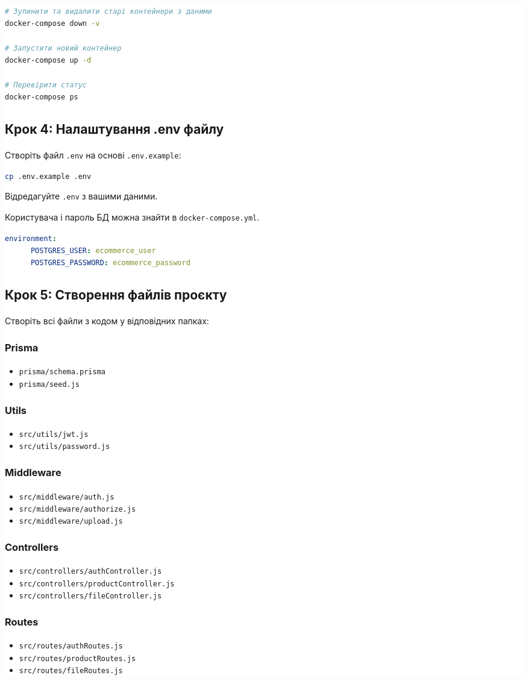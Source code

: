 ```bash
# Зупинити та видалити старі контейнери з даними
docker-compose down -v

# Запустити новий контейнер
docker-compose up -d

# Перевірити статус
docker-compose ps
```


## Крок 4: Налаштування .env файлу

Створіть файл `.env` на основі `.env.example`:

```bash
cp .env.example .env
```

Відредагуйте `.env` з вашими даними.

Користувача і пароль БД можна знайти в `docker-compose.yml`.

```yaml
environment:
      POSTGRES_USER: ecommerce_user
      POSTGRES_PASSWORD: ecommerce_password
```

## Крок 5: Створення файлів проєкту

Створіть всі файли з кодом у відповідних папках:

### Prisma
- `prisma/schema.prisma`
- `prisma/seed.js`

### Utils
- `src/utils/jwt.js`
- `src/utils/password.js`

### Middleware
- `src/middleware/auth.js`
- `src/middleware/authorize.js`
- `src/middleware/upload.js`

### Controllers
- `src/controllers/authController.js`
- `src/controllers/productController.js`
- `src/controllers/fileController.js`

### Routes
- `src/routes/authRoutes.js`
- `src/routes/productRoutes.js`
- `src/routes/fileRoutes.js`
